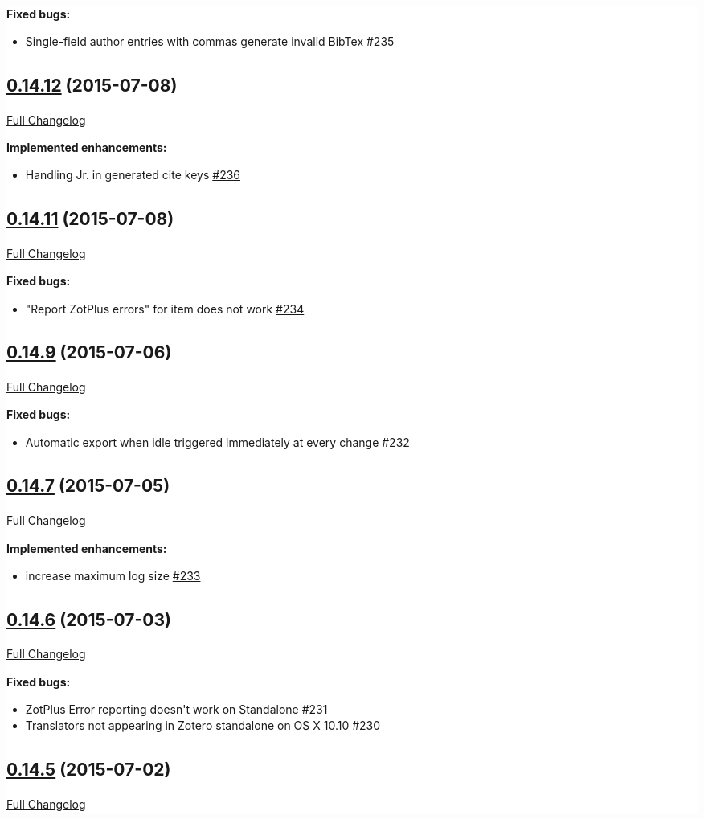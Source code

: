 **Fixed bugs:**

- Single-field author entries with commas generate invalid BibTex [\#235](https://github.com/ZotPlus/zotero-better-bibtex/issues/235)

## [0.14.12](https://github.com/ZotPlus/zotero-better-bibtex/tree/0.14.12) (2015-07-08)
[Full Changelog](https://github.com/ZotPlus/zotero-better-bibtex/compare/0.14.11...0.14.12)

**Implemented enhancements:**

- Handling Jr. in generated cite keys [\#236](https://github.com/ZotPlus/zotero-better-bibtex/issues/236)

## [0.14.11](https://github.com/ZotPlus/zotero-better-bibtex/tree/0.14.11) (2015-07-08)
[Full Changelog](https://github.com/ZotPlus/zotero-better-bibtex/compare/0.14.9...0.14.11)

**Fixed bugs:**

- "Report ZotPlus errors" for item does not work [\#234](https://github.com/ZotPlus/zotero-better-bibtex/issues/234)

## [0.14.9](https://github.com/ZotPlus/zotero-better-bibtex/tree/0.14.9) (2015-07-06)
[Full Changelog](https://github.com/ZotPlus/zotero-better-bibtex/compare/0.14.7...0.14.9)

**Fixed bugs:**

- Automatic export when idle triggered immediately at every change [\#232](https://github.com/ZotPlus/zotero-better-bibtex/issues/232)

## [0.14.7](https://github.com/ZotPlus/zotero-better-bibtex/tree/0.14.7) (2015-07-05)
[Full Changelog](https://github.com/ZotPlus/zotero-better-bibtex/compare/0.14.6...0.14.7)

**Implemented enhancements:**

- increase maximum log size [\#233](https://github.com/ZotPlus/zotero-better-bibtex/issues/233)

## [0.14.6](https://github.com/ZotPlus/zotero-better-bibtex/tree/0.14.6) (2015-07-03)
[Full Changelog](https://github.com/ZotPlus/zotero-better-bibtex/compare/0.14.5...0.14.6)

**Fixed bugs:**

- ZotPlus Error reporting doesn't work on Standalone [\#231](https://github.com/ZotPlus/zotero-better-bibtex/issues/231)
- Translators not appearing in Zotero standalone on OS X 10.10 [\#230](https://github.com/ZotPlus/zotero-better-bibtex/issues/230)

## [0.14.5](https://github.com/ZotPlus/zotero-better-bibtex/tree/0.14.5) (2015-07-02)
[Full Changelog](https://github.com/ZotPlus/zotero-better-bibtex/compare/0.14.4...0.14.5)
